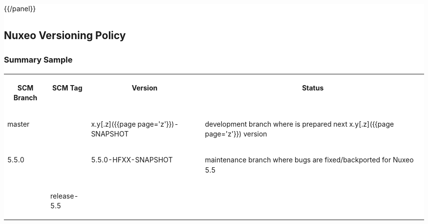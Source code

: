 {{/panel}}

## Nuxeo Versioning Policy

### Summary Sample

<div class="table-scroll"><table class="hover"><tbody><tr><th colspan="1">

SCM Branch

</th><th colspan="1">

SCM Tag

</th><th colspan="1">

Version

</th><th colspan="1">

Status

</th></tr><tr><td colspan="1">

master

</td><td colspan="1">

&nbsp;

</td><td colspan="1">

x.y[.z]({{page page='z'}})-SNAPSHOT

</td><td colspan="1">

development branch where is prepared next x.y[.z]({{page page='z'}}) version

</td></tr><tr><td colspan="1">

5.5.0

</td><td colspan="1">

&nbsp;

</td><td colspan="1">

5.5.0-HFXX-SNAPSHOT

</td><td colspan="1">

maintenance branch where bugs are fixed/backported for Nuxeo 5.5

</td></tr><tr><td colspan="1">

&nbsp;

</td><td colspan="1">

release-5.5

</td><td colspan="1">
